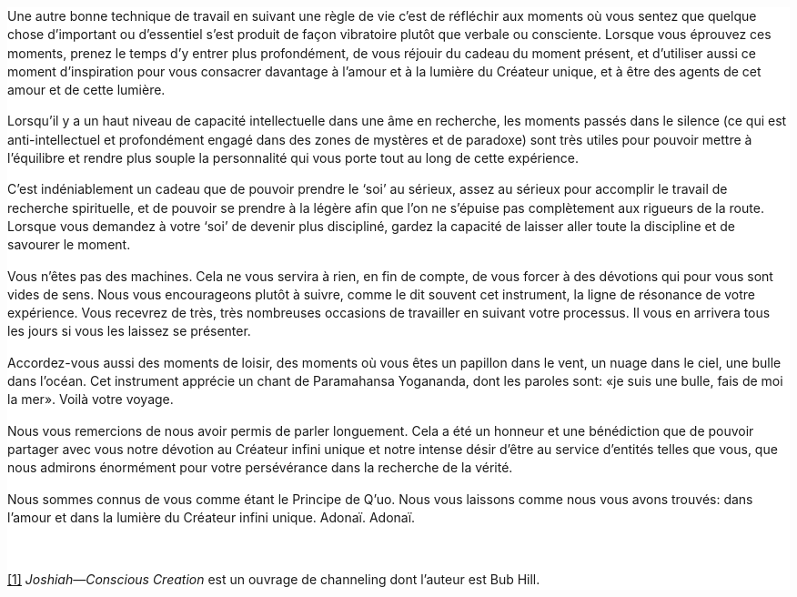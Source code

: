 <p>Une autre bonne technique de travail en suivant une règle de vie c’est de réfléchir aux moments où vous sentez que quelque chose d’important ou d’essentiel s’est produit de façon vibratoire plutôt que verbale ou consciente. Lorsque vous éprouvez ces moments, prenez le temps d’y entrer plus profondément, de vous réjouir du cadeau du moment présent, et d’utiliser aussi ce moment d’inspiration pour vous consacrer davantage à l’amour et à la lumière du Créateur unique, et à être des agents de cet amour et de cette lumière.</p>
<p>Lorsqu’il y a un haut niveau de capacité intellectuelle dans une âme en recherche, les moments passés dans le silence (ce qui est anti-intellectuel et profondément engagé dans des zones de mystères et de paradoxe) sont très utiles pour pouvoir mettre à l’équilibre et rendre plus souple la personnalité qui vous porte tout au long de cette expérience.</p>
<p>C’est indéniablement un cadeau que de pouvoir prendre le ‘soi’ au sérieux, assez au sérieux pour accomplir le travail de recherche spirituelle, et de pouvoir se prendre à la légère afin que l’on ne s’épuise pas complètement aux rigueurs de la route. Lorsque vous demandez à votre ‘soi’ de devenir plus discipliné, gardez la capacité de laisser aller toute la discipline et de savourer le moment.</p>
<p>Vous n’êtes pas des machines. Cela ne vous servira à rien, en fin de compte, de vous forcer à des dévotions qui pour vous sont vides de sens. Nous vous encourageons plutôt à suivre, comme le dit souvent cet instrument, la ligne de résonance de votre expérience. Vous recevrez de très, très nombreuses occasions de travailler en suivant votre processus. Il vous en arrivera tous les jours si vous les laissez se présenter.</p>
<p>Accordez-vous aussi des moments de loisir, des moments où vous êtes un papillon dans le vent, un nuage dans le ciel, une bulle dans l’océan. Cet instrument apprécie un chant de Paramahansa Yogananda, dont les paroles sont: «je suis une bulle, fais de moi la mer». Voilà votre voyage.</p>
<p>Nous vous remercions de nous avoir permis de parler longuement. Cela a été un honneur et une bénédiction que de pouvoir partager avec vous notre dévotion au Créateur infini unique et notre intense désir d’être au service d’entités telles que vous, que nous admirons énormément pour votre persévérance dans la recherche de la vérité.</p>
<p>Nous sommes connus de vous comme étant le Principe de Q’uo. Nous vous laissons comme nous vous avons trouvés: dans l’amour et dans la lumière du Créateur infini unique. Adonaï. Adonaï.</p>
<p class="separator-left-33"> </p>
<p class="footnote"><a id="_ftn1" href="#_ftnref1" name="_ftn1">[1]</a> <em>Joshiah—Conscious Creation</em> est un ouvrage de channeling dont l’auteur est Bub Hill.</p>